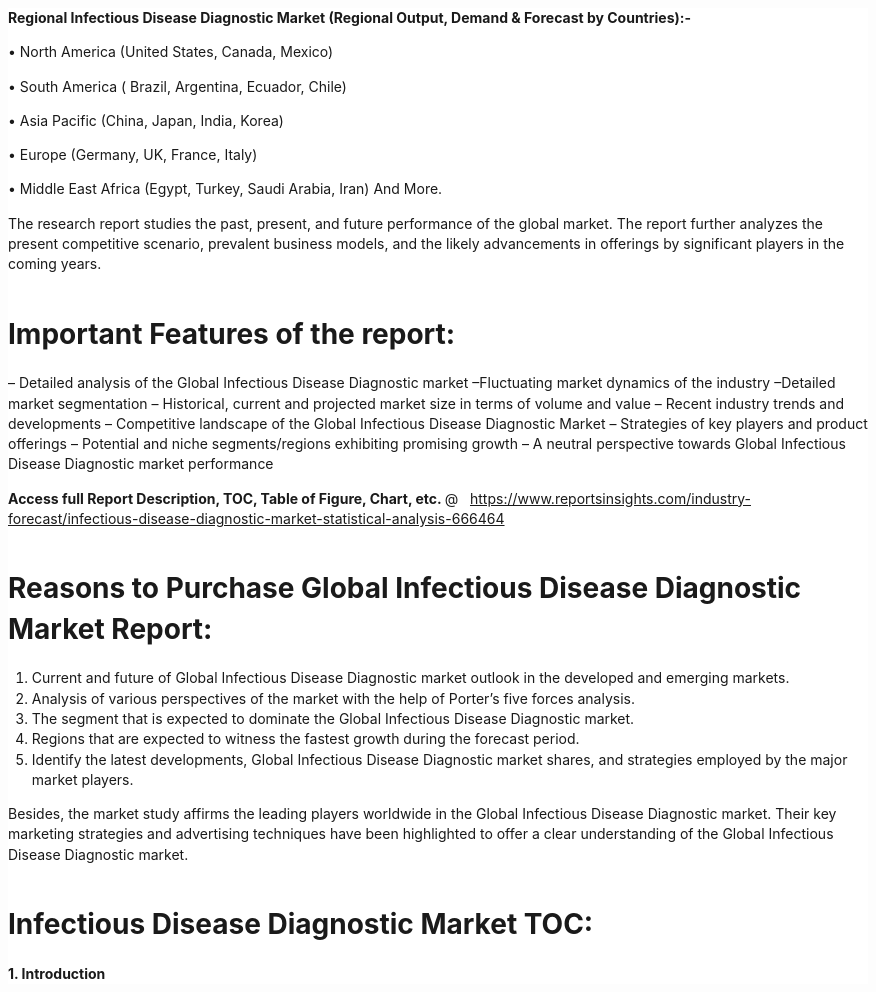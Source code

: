 <strong>Regional Infectious Disease Diagnostic Market (Regional Output, Demand &amp; Forecast by Countries):-</strong>

• North America (United States, Canada, Mexico)

• South America ( Brazil, Argentina, Ecuador, Chile)

• Asia Pacific (China, Japan, India, Korea)

• Europe (Germany, UK, France, Italy)

• Middle East Africa (Egypt, Turkey, Saudi Arabia, Iran) And More.

The research report studies the past, present, and future performance of the global market. The report further analyzes the present competitive scenario, prevalent business models, and the likely advancements in offerings by significant players in the coming years.

# <strong>Important Features of the report:</strong>
– Detailed analysis of the Global Infectious Disease Diagnostic market
–Fluctuating market dynamics of the industry
–Detailed market segmentation
– Historical, current and projected market size in terms of volume and value
– Recent industry trends and developments
– Competitive landscape of the Global Infectious Disease Diagnostic Market
– Strategies of key players and product offerings
– Potential and niche segments/regions exhibiting promising growth
– A neutral perspective towards Global Infectious Disease Diagnostic market performance

<strong>Access full Report Description, TOC, Table of Figure, Chart, etc. </strong>@   <a href=https://www.reportsinsights.com/industry-forecast/infectious-disease-diagnostic-market-statistical-analysis-666464 style=color:#0000ff;>https://www.reportsinsights.com/industry-forecast/infectious-disease-diagnostic-market-statistical-analysis-666464</a>

# <strong>Reasons to Purchase Global Infectious Disease Diagnostic Market Report:</strong>
1. Current and future of Global Infectious Disease Diagnostic market outlook in the developed and emerging markets.
2. Analysis of various perspectives of the market with the help of Porter’s five forces analysis.
3. The segment that is expected to dominate the Global Infectious Disease Diagnostic market.
4. Regions that are expected to witness the fastest growth during the forecast period.
5. Identify the latest developments, Global Infectious Disease Diagnostic market shares, and strategies employed by the major market players.

Besides, the market study affirms the leading players worldwide in the Global Infectious Disease Diagnostic market. Their key marketing strategies and advertising techniques have been highlighted to offer a clear understanding of the Global Infectious Disease Diagnostic market.

# <strong>Infectious Disease Diagnostic Market TOC:</strong>

<strong>1. Introduction</strong>
